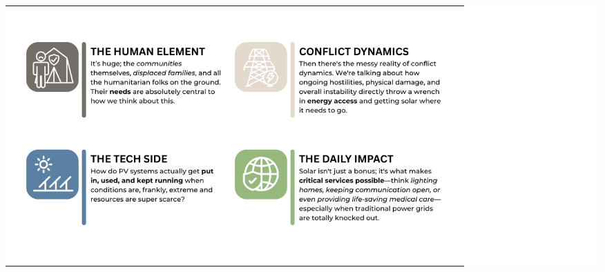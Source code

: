 <table>
  <tr>
    <td><img src="https://raw.githubusercontent.com/MIT-Emerging-Talent/ET6-CDSP-group-08-repo/update_repo/1_datasets/images/3.png" width="650"/></td>